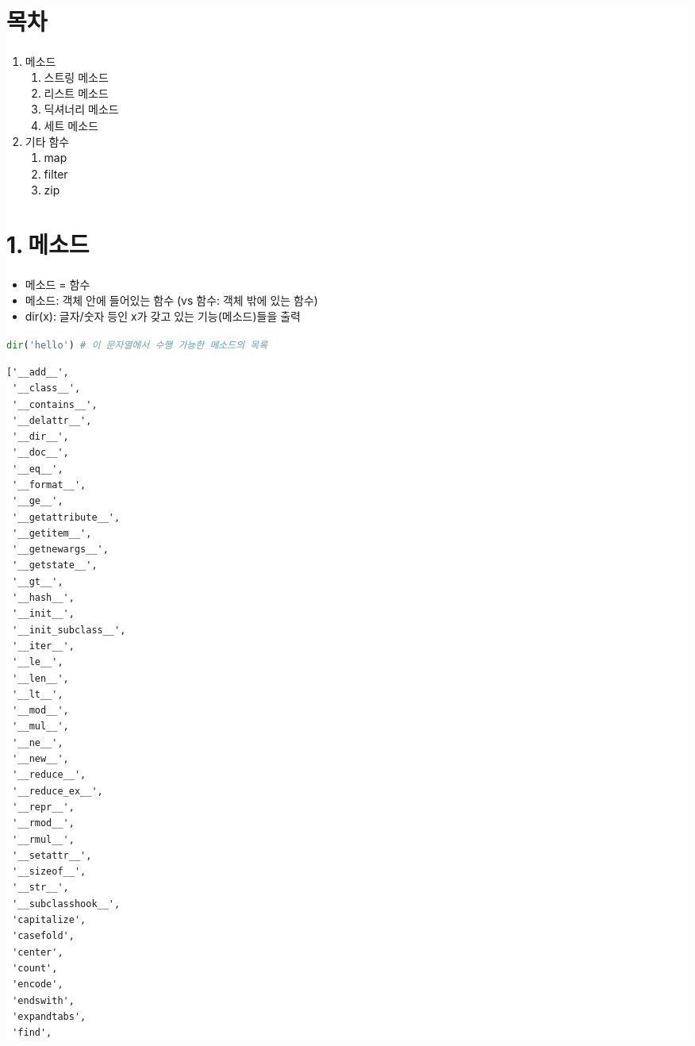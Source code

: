 # 목차
1. 메소드
    1. 스트링 메소드
    2. 리스트 메소드
    3. 딕셔너리 메소드
    4. 세트 메소드
2. 기타 함수 
    1. map
    2. filter
    3. zip

# 1. 메소드
- 메소드 = 함수
- 메소드: 객체 안에 들어있는 함수 (vs 함수: 객체 밖에 있는 함수)
- dir(x): 글자/숫자 등인 x가 갖고 있는 기능(메소드)들을 출력
```python
dir('hello') # 이 문자열에서 수행 가능한 메소드의 목록 
```
```
['__add__',
 '__class__',
 '__contains__',
 '__delattr__',
 '__dir__',
 '__doc__',
 '__eq__',
 '__format__',
 '__ge__',
 '__getattribute__',
 '__getitem__',
 '__getnewargs__',
 '__getstate__',
 '__gt__',
 '__hash__',
 '__init__',
 '__init_subclass__',
 '__iter__',
 '__le__',
 '__len__',
 '__lt__',
 '__mod__',
 '__mul__',
 '__ne__',
 '__new__',
 '__reduce__',
 '__reduce_ex__',
 '__repr__',
 '__rmod__',
 '__rmul__',
 '__setattr__',
 '__sizeof__',
 '__str__',
 '__subclasshook__',
 'capitalize',
 'casefold',
 'center',
 'count',
 'encode',
 'endswith',
 'expandtabs',
 'find',
```
